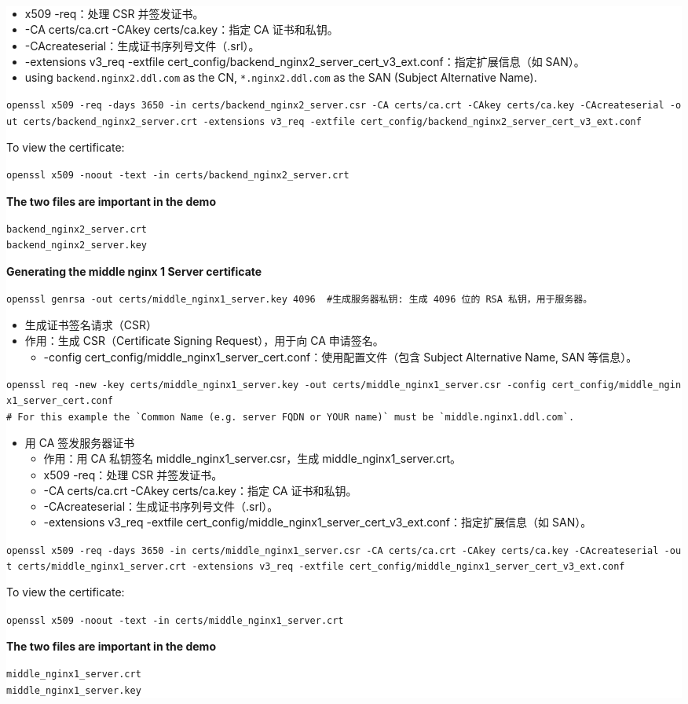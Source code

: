   - x509 -req：处理 CSR 并签发证书。
  - -CA certs/ca.crt -CAkey certs/ca.key：指定 CA 证书和私钥。
  - -CAcreateserial：生成证书序列号文件（.srl）。
  - -extensions v3_req -extfile cert_config/backend_nginx2_server_cert_v3_ext.conf：指定扩展信息（如 SAN）。
  - using `backend.nginx2.ddl.com` as the CN, `*.nginx2.ddl.com` as the SAN (Subject Alternative Name).
```
openssl x509 -req -days 3650 -in certs/backend_nginx2_server.csr -CA certs/ca.crt -CAkey certs/ca.key -CAcreateserial -out certs/backend_nginx2_server.crt -extensions v3_req -extfile cert_config/backend_nginx2_server_cert_v3_ext.conf
```

To view the certificate:

```
openssl x509 -noout -text -in certs/backend_nginx2_server.crt
```

**The two files are important in the demo**
```
backend_nginx2_server.crt
backend_nginx2_server.key
```

**Generating the middle nginx 1 Server certificate**

```
openssl genrsa -out certs/middle_nginx1_server.key 4096  #生成服务器私钥: 生成 4096 位的 RSA 私钥，用于服务器。
```
- 生成证书签名请求（CSR）
- 作用：生成 CSR（Certificate Signing Request），用于向 CA 申请签名。
  - -config cert_config/middle_nginx1_server_cert.conf：使用配置文件（包含 Subject Alternative Name, SAN 等信息）。
```
openssl req -new -key certs/middle_nginx1_server.key -out certs/middle_nginx1_server.csr -config cert_config/middle_nginx1_server_cert.conf
# For this example the `Common Name (e.g. server FQDN or YOUR name)` must be `middle.nginx1.ddl.com`.
```
- 用 CA 签发服务器证书
  - 作用：用 CA 私钥签名 middle_nginx1_server.csr，生成 middle_nginx1_server.crt。
  - x509 -req：处理 CSR 并签发证书。
  - -CA certs/ca.crt -CAkey certs/ca.key：指定 CA 证书和私钥。
  - -CAcreateserial：生成证书序列号文件（.srl）。
  - -extensions v3_req -extfile cert_config/middle_nginx1_server_cert_v3_ext.conf：指定扩展信息（如 SAN）。
```
openssl x509 -req -days 3650 -in certs/middle_nginx1_server.csr -CA certs/ca.crt -CAkey certs/ca.key -CAcreateserial -out certs/middle_nginx1_server.crt -extensions v3_req -extfile cert_config/middle_nginx1_server_cert_v3_ext.conf
```

To view the certificate:

```
openssl x509 -noout -text -in certs/middle_nginx1_server.crt
```

**The two files are important in the demo**
```
middle_nginx1_server.crt
middle_nginx1_server.key
```
